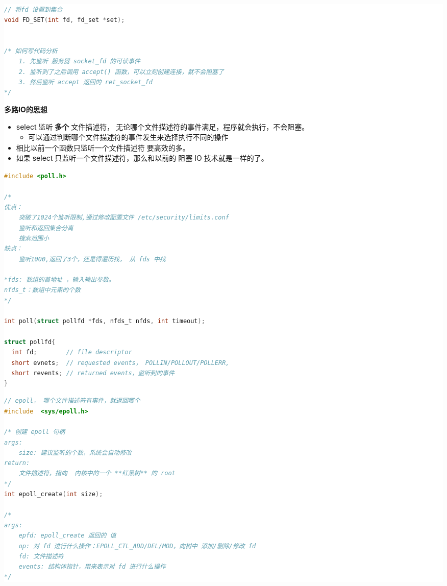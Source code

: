 ```c
// 将fd 设置到集合
void FD_SET(int fd, fd_set *set);


/* 如何写代码分析
	1. 先监听 服务器 socket_fd 的可读事件
	2. 监听到了之后调用 accept() 函数，可以立刻创建连接，就不会阻塞了
	3. 然后监听 accept 返回的 ret_socket_fd 
*/
```



**多路IO的思想**

* select 监听 **多个** 文件描述符， 无论哪个文件描述符的事件满足，程序就会执行，不会阻塞。
  * 可以通过判断哪个文件描述符的事件发生来选择执行不同的操作
* 相比以前一个函数只监听一个文件描述符 要高效的多。
* 如果 select 只监听一个文件描述符，那么和以前的 阻塞 IO 技术就是一样的了。





```c
#include <poll.h>

/*
优点：
	突破了1024个监听限制,通过修改配置文件 /etc/security/limits.conf 
	监听和返回集合分离
	搜索范围小
缺点：
	监听1000,返回了3个，还是得遍历找， 从 fds 中找

*fds: 数组的首地址 ，输入输出参数。
nfds_t：数组中元素的个数
*/

int poll(struct pollfd *fds, nfds_t nfds, int timeout);

struct pollfd{
  int fd;        // file descriptor
  short evnets;  // requested events， POLLIN/POLLOUT/POLLERR, 
  short revents; // returned events，监听到的事件
}
```



```c
// epoll， 哪个文件描述符有事件，就返回哪个
#include  <sys/epoll.h>

/* 创建 epoll 句柄
args:
	size: 建议监听的个数，系统会自动修改
return:
	文件描述符，指向  内核中的一个 **红黑树** 的 root
*/
int epoll_create(int size); 

/*
args:
	epfd: epoll_create 返回的 值
	op: 对 fd 进行什么操作：EPOLL_CTL_ADD/DEL/MOD，向树中 添加/删除/修改 fd
	fd: 文件描述符
	events: 结构体指针，用来表示对 fd 进行什么操作
*/
```